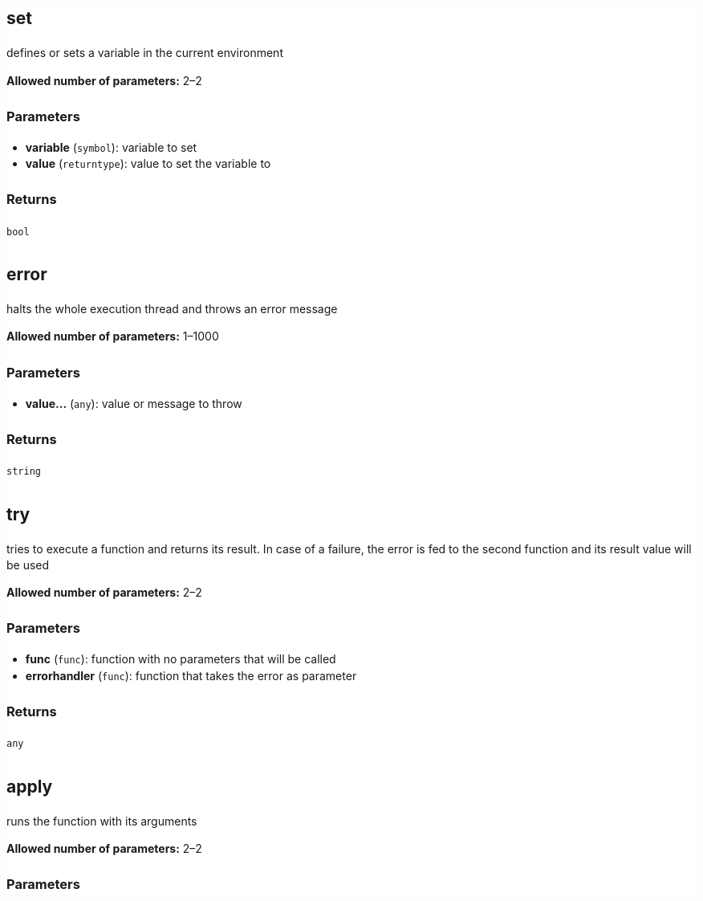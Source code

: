 ## set

defines or sets a variable in the current environment

**Allowed number of parameters:** 2–2

### Parameters

- **variable** (`symbol`): variable to set
- **value** (`returntype`): value to set the variable to

### Returns

`bool`

## error

halts the whole execution thread and throws an error message

**Allowed number of parameters:** 1–1000

### Parameters

- **value...** (`any`): value or message to throw

### Returns

`string`

## try

tries to execute a function and returns its result. In case of a failure, the error is fed to the second function and its result value will be used

**Allowed number of parameters:** 2–2

### Parameters

- **func** (`func`): function with no parameters that will be called
- **errorhandler** (`func`): function that takes the error as parameter

### Returns

`any`

## apply

runs the function with its arguments

**Allowed number of parameters:** 2–2

### Parameters
